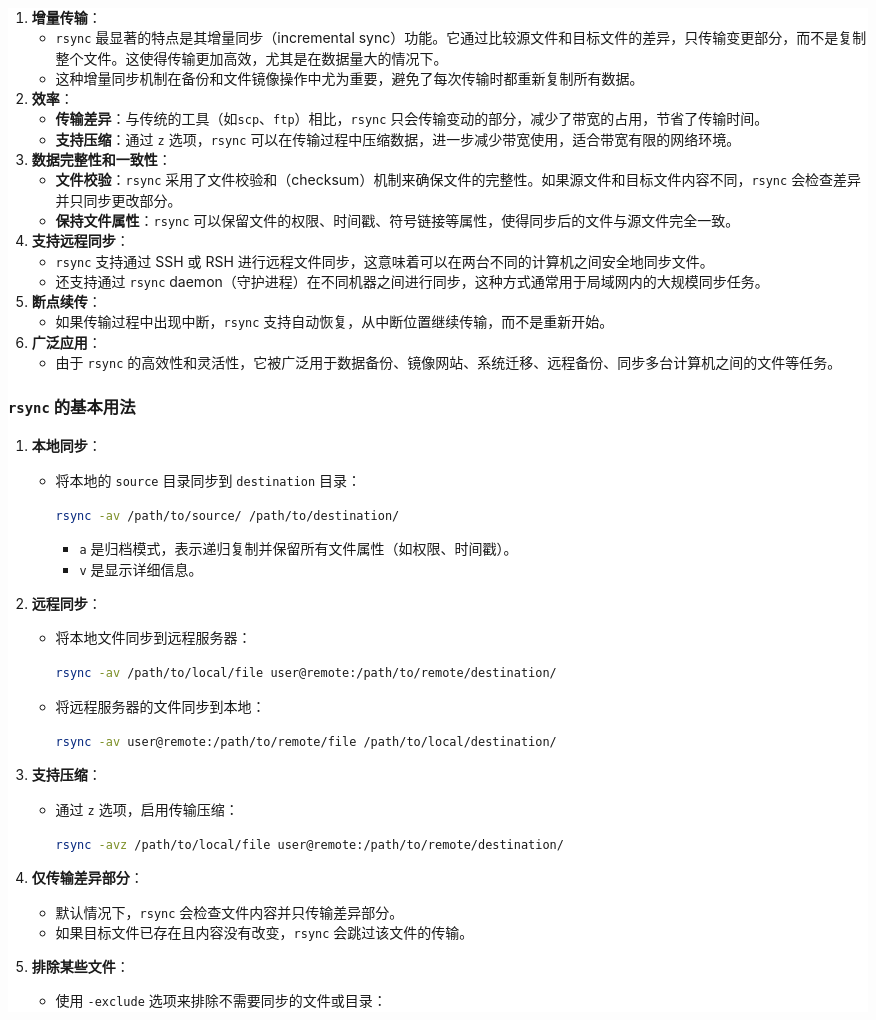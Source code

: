 1. **增量传输**：
    - `rsync` 最显著的特点是其增量同步（incremental sync）功能。它通过比较源文件和目标文件的差异，只传输变更部分，而不是复制整个文件。这使得传输更加高效，尤其是在数据量大的情况下。
    - 这种增量同步机制在备份和文件镜像操作中尤为重要，避免了每次传输时都重新复制所有数据。
2. **效率**：
    - **传输差异**：与传统的工具（如`scp`、`ftp`）相比，`rsync` 只会传输变动的部分，减少了带宽的占用，节省了传输时间。
    - **支持压缩**：通过 `z` 选项，`rsync` 可以在传输过程中压缩数据，进一步减少带宽使用，适合带宽有限的网络环境。
3. **数据完整性和一致性**：
    - **文件校验**：`rsync` 采用了文件校验和（checksum）机制来确保文件的完整性。如果源文件和目标文件内容不同，`rsync` 会检查差异并只同步更改部分。
    - **保持文件属性**：`rsync` 可以保留文件的权限、时间戳、符号链接等属性，使得同步后的文件与源文件完全一致。
4. **支持远程同步**：
    - `rsync` 支持通过 SSH 或 RSH 进行远程文件同步，这意味着可以在两台不同的计算机之间安全地同步文件。
    - 还支持通过 `rsync` daemon（守护进程）在不同机器之间进行同步，这种方式通常用于局域网内的大规模同步任务。
5. **断点续传**：
    - 如果传输过程中出现中断，`rsync` 支持自动恢复，从中断位置继续传输，而不是重新开始。
6. **广泛应用**：
    - 由于 `rsync` 的高效性和灵活性，它被广泛用于数据备份、镜像网站、系统迁移、远程备份、同步多台计算机之间的文件等任务。

### **`rsync` 的基本用法**

1. **本地同步**：
    - 将本地的 `source` 目录同步到 `destination` 目录：
        
        ```bash
        rsync -av /path/to/source/ /path/to/destination/
        
        ```
        
        - `a` 是归档模式，表示递归复制并保留所有文件属性（如权限、时间戳）。
        - `v` 是显示详细信息。
2. **远程同步**：
    - 将本地文件同步到远程服务器：
        
        ```bash
        rsync -av /path/to/local/file user@remote:/path/to/remote/destination/
        
        ```
        
    - 将远程服务器的文件同步到本地：
        
        ```bash
        rsync -av user@remote:/path/to/remote/file /path/to/local/destination/
        
        ```
        
3. **支持压缩**：
    - 通过 `z` 选项，启用传输压缩：
        
        ```bash
        rsync -avz /path/to/local/file user@remote:/path/to/remote/destination/
        
        ```
        
4. **仅传输差异部分**：
    - 默认情况下，`rsync` 会检查文件内容并只传输差异部分。
    - 如果目标文件已存在且内容没有改变，`rsync` 会跳过该文件的传输。
5. **排除某些文件**：
    - 使用 `-exclude` 选项来排除不需要同步的文件或目录：
        